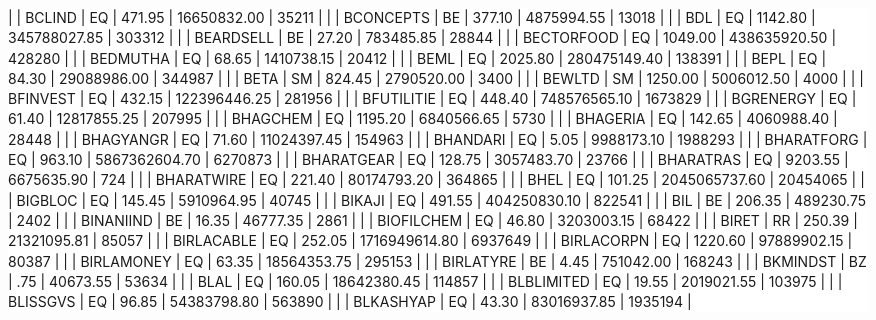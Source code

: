 |  | BCLIND | EQ | 471.95 | 16650832.00 | 35211 |
|  | BCONCEPTS | BE | 377.10 | 4875994.55 | 13018 |
|  | BDL | EQ | 1142.80 | 345788027.85 | 303312 |
|  | BEARDSELL | BE | 27.20 | 783485.85 | 28844 |
|  | BECTORFOOD | EQ | 1049.00 | 438635920.50 | 428280 |
|  | BEDMUTHA | EQ | 68.65 | 1410738.15 | 20412 |
|  | BEML | EQ | 2025.80 | 280475149.40 | 138391 |
|  | BEPL | EQ | 84.30 | 29088986.00 | 344987 |
|  | BETA | SM | 824.45 | 2790520.00 | 3400 |
|  | BEWLTD | SM | 1250.00 | 5006012.50 | 4000 |
|  | BFINVEST | EQ | 432.15 | 122396446.25 | 281956 |
|  | BFUTILITIE | EQ | 448.40 | 748576565.10 | 1673829 |
|  | BGRENERGY | EQ | 61.40 | 12817855.25 | 207995 |
|  | BHAGCHEM | EQ | 1195.20 | 6840566.65 | 5730 |
|  | BHAGERIA | EQ | 142.65 | 4060988.40 | 28448 |
|  | BHAGYANGR | EQ | 71.60 | 11024397.45 | 154963 |
|  | BHANDARI | EQ | 5.05 | 9988173.10 | 1988293 |
|  | BHARATFORG | EQ | 963.10 | 5867362604.70 | 6270873 |
|  | BHARATGEAR | EQ | 128.75 | 3057483.70 | 23766 |
|  | BHARATRAS | EQ | 9203.55 | 6675635.90 | 724 |
|  | BHARATWIRE | EQ | 221.40 | 80174793.20 | 364865 |
|  | BHEL | EQ | 101.25 | 2045065737.60 | 20454065 |
|  | BIGBLOC | EQ | 145.45 | 5910964.95 | 40745 |
|  | BIKAJI | EQ | 491.55 | 404250830.10 | 822541 |
|  | BIL | BE | 206.35 | 489230.75 | 2402 |
|  | BINANIIND | BE | 16.35 | 46777.35 | 2861 |
|  | BIOFILCHEM | EQ | 46.80 | 3203003.15 | 68422 |
|  | BIRET | RR | 250.39 | 21321095.81 | 85057 |
|  | BIRLACABLE | EQ | 252.05 | 1716949614.80 | 6937649 |
|  | BIRLACORPN | EQ | 1220.60 | 97889902.15 | 80387 |
|  | BIRLAMONEY | EQ | 63.35 | 18564353.75 | 295153 |
|  | BIRLATYRE | BE | 4.45 | 751042.00 | 168243 |
|  | BKMINDST | BZ | .75 | 40673.55 | 53634 |
|  | BLAL | EQ | 160.05 | 18642380.45 | 114857 |
|  | BLBLIMITED | EQ | 19.55 | 2019021.55 | 103975 |
|  | BLISSGVS | EQ | 96.85 | 54383798.80 | 563890 |
|  | BLKASHYAP | EQ | 43.30 | 83016937.85 | 1935194 |